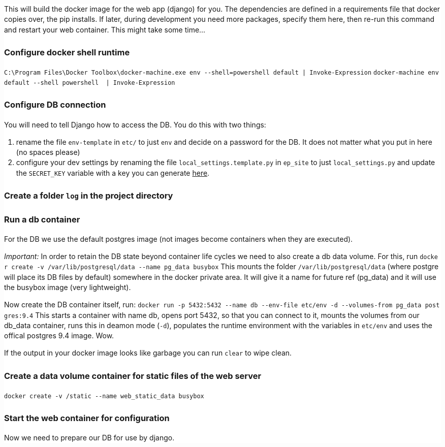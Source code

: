 This will build the docker image for the web app (django) for you.
The dependencies are defined in a requirements file that docker copies over, the pip installs.
If later, during development you need more packages, specify them here, then re-run this command and restart your web container.
This might take some time...

### Configure docker shell runtime
`C:\Program Files\Docker Toolbox\docker-machine.exe env --shell=powershell default | Invoke-Expression`
`docker-machine env default --shell powershell  | Invoke-Expression`


### Configure DB connection
You will need to tell Django how to access the DB.
You do this with two things:
1. rename the file `env-template` in `etc/` to just `env` and decide on a password for the DB. It does not matter what you put in here (no spaces please)
2. configure your dev settings by renaming the file `local_settings.template.py` in `ep_site` to just `local_settings.py` and update the `SECRET_KEY` variable
with a key you can generate [here](http://www.miniwebtool.com/django-secret-key-generator/).

### Create a folder `log` in the project directory

### Run a db container
For the DB we use the default postgres image (not images become containers when they are executed).

*Important:* In order to retain the DB state beyond container life cycles we need to also create a db data volume.
For this, run `docker create -v /var/lib/postgresql/data --name pg_data busybox`
This mounts the folder `/var/lib/postgresql/data` (where postgre will place its DB files by default) somewhere in the
docker private area. It will give it a name for future ref (pg_data) and it will use the busybox image (very lightweight).

Now create the DB container itself, run:
`docker run -p 5432:5432 --name db --env-file etc/env -d --volumes-from pg_data postgres:9.4`
This starts a container with name db, opens port 5432, so that you can connect to it, mounts the volumes from our db_data container,
runs this in deamon mode (`-d`), populates the runtime environment with the variables in `etc/env` and uses the offical postgres 9.4 image.
Wow.

If the output in your docker image looks like garbage you can run `clear` to wipe clean.

### Create a data volume container for static files of the web server
`docker create -v /static --name web_static_data busybox`


### Start the web container for configuration
Now we need to prepare our DB for use by django.

